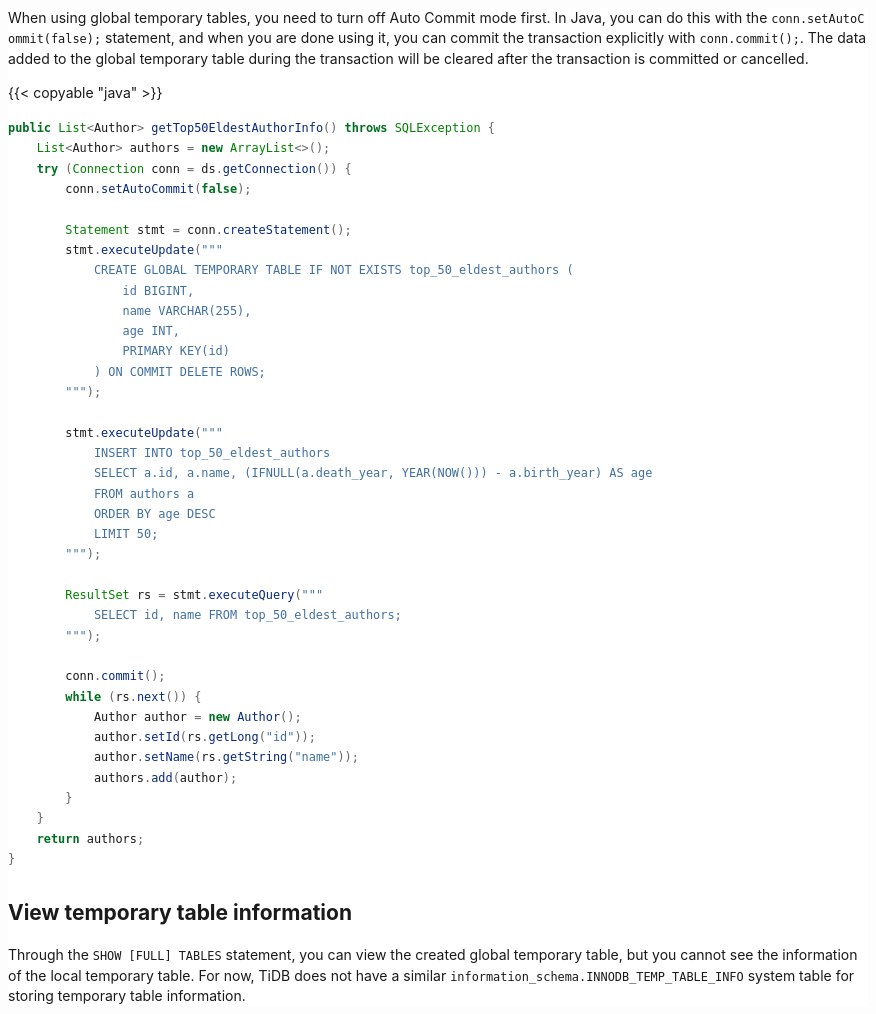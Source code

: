 When using global temporary tables, you need to turn off Auto Commit mode first. In Java, you can do this with the `conn.setAutoCommit(false);` statement, and when you are done using it, you can commit the transaction explicitly with `conn.commit();`. The data added to the global temporary table during the transaction will be cleared after the transaction is committed or cancelled.

{{< copyable "java" >}}

```java
public List<Author> getTop50EldestAuthorInfo() throws SQLException {
    List<Author> authors = new ArrayList<>();
    try (Connection conn = ds.getConnection()) {
        conn.setAutoCommit(false);

        Statement stmt = conn.createStatement();
        stmt.executeUpdate("""
            CREATE GLOBAL TEMPORARY TABLE IF NOT EXISTS top_50_eldest_authors (
                id BIGINT,
                name VARCHAR(255),
                age INT,
                PRIMARY KEY(id)
            ) ON COMMIT DELETE ROWS;
        """);

        stmt.executeUpdate("""
            INSERT INTO top_50_eldest_authors
            SELECT a.id, a.name, (IFNULL(a.death_year, YEAR(NOW())) - a.birth_year) AS age
            FROM authors a
            ORDER BY age DESC
            LIMIT 50;
        """);

        ResultSet rs = stmt.executeQuery("""
            SELECT id, name FROM top_50_eldest_authors;
        """);

        conn.commit();
        while (rs.next()) {
            Author author = new Author();
            author.setId(rs.getLong("id"));
            author.setName(rs.getString("name"));
            authors.add(author);
        }
    }
    return authors;
}
```

</div>
</SimpleTab>

## View temporary table information

Through the `SHOW [FULL] TABLES` statement, you can view the created global temporary table, but you cannot see the information of the local temporary table. For now, TiDB does not have a similar `information_schema.INNODB_TEMP_TABLE_INFO` system table for storing temporary table information.
